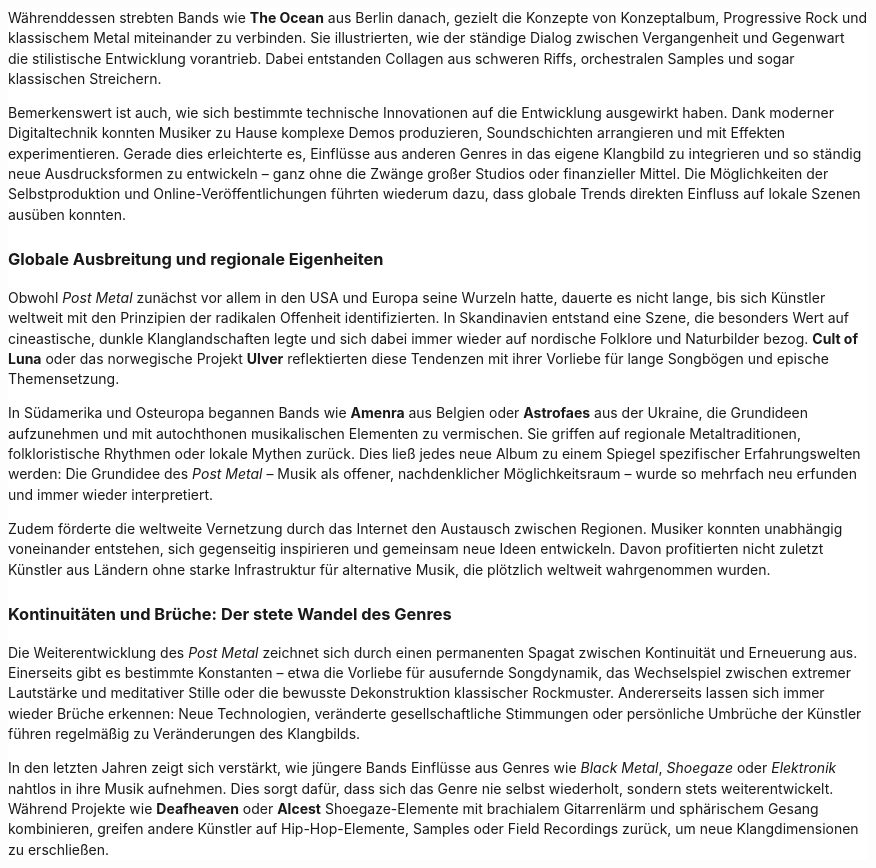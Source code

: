 Währenddessen strebten Bands wie **The Ocean** aus Berlin danach, gezielt die Konzepte von
Konzeptalbum, Progressive Rock und klassischem Metal miteinander zu verbinden. Sie illustrierten,
wie der ständige Dialog zwischen Vergangenheit und Gegenwart die stilistische Entwicklung
vorantrieb. Dabei entstanden Collagen aus schweren Riffs, orchestralen Samples und sogar klassischen
Streichern.

Bemerkenswert ist auch, wie sich bestimmte technische Innovationen auf die Entwicklung ausgewirkt
haben. Dank moderner Digitaltechnik konnten Musiker zu Hause komplexe Demos produzieren,
Soundschichten arrangieren und mit Effekten experimentieren. Gerade dies erleichterte es, Einflüsse
aus anderen Genres in das eigene Klangbild zu integrieren und so ständig neue Ausdrucksformen zu
entwickeln – ganz ohne die Zwänge großer Studios oder finanzieller Mittel. Die Möglichkeiten der
Selbstproduktion und Online-Veröffentlichungen führten wiederum dazu, dass globale Trends direkten
Einfluss auf lokale Szenen ausüben konnten.

### Globale Ausbreitung und regionale Eigenheiten

Obwohl _Post Metal_ zunächst vor allem in den USA und Europa seine Wurzeln hatte, dauerte es nicht
lange, bis sich Künstler weltweit mit den Prinzipien der radikalen Offenheit identifizierten. In
Skandinavien entstand eine Szene, die besonders Wert auf cineastische, dunkle Klanglandschaften
legte und sich dabei immer wieder auf nordische Folklore und Naturbilder bezog. **Cult of Luna**
oder das norwegische Projekt **Ulver** reflektierten diese Tendenzen mit ihrer Vorliebe für lange
Songbögen und epische Themensetzung.

In Südamerika und Osteuropa begannen Bands wie **Amenra** aus Belgien oder **Astrofaes** aus der
Ukraine, die Grundideen aufzunehmen und mit autochthonen musikalischen Elementen zu vermischen. Sie
griffen auf regionale Metaltraditionen, folkloristische Rhythmen oder lokale Mythen zurück. Dies
ließ jedes neue Album zu einem Spiegel spezifischer Erfahrungswelten werden: Die Grundidee des _Post
Metal_ – Musik als offener, nachdenklicher Möglichkeitsraum – wurde so mehrfach neu erfunden und
immer wieder interpretiert.

Zudem förderte die weltweite Vernetzung durch das Internet den Austausch zwischen Regionen. Musiker
konnten unabhängig voneinander entstehen, sich gegenseitig inspirieren und gemeinsam neue Ideen
entwickeln. Davon profitierten nicht zuletzt Künstler aus Ländern ohne starke Infrastruktur für
alternative Musik, die plötzlich weltweit wahrgenommen wurden.

### Kontinuitäten und Brüche: Der stete Wandel des Genres

Die Weiterentwicklung des _Post Metal_ zeichnet sich durch einen permanenten Spagat zwischen
Kontinuität und Erneuerung aus. Einerseits gibt es bestimmte Konstanten – etwa die Vorliebe für
ausufernde Songdynamik, das Wechselspiel zwischen extremer Lautstärke und meditativer Stille oder
die bewusste Dekonstruktion klassischer Rockmuster. Andererseits lassen sich immer wieder Brüche
erkennen: Neue Technologien, veränderte gesellschaftliche Stimmungen oder persönliche Umbrüche der
Künstler führen regelmäßig zu Veränderungen des Klangbilds.

In den letzten Jahren zeigt sich verstärkt, wie jüngere Bands Einflüsse aus Genres wie _Black
Metal_, _Shoegaze_ oder _Elektronik_ nahtlos in ihre Musik aufnehmen. Dies sorgt dafür, dass sich
das Genre nie selbst wiederholt, sondern stets weiterentwickelt. Während Projekte wie **Deafheaven**
oder **Alcest** Shoegaze-Elemente mit brachialem Gitarrenlärm und sphärischem Gesang kombinieren,
greifen andere Künstler auf Hip-Hop-Elemente, Samples oder Field Recordings zurück, um neue
Klangdimensionen zu erschließen.
